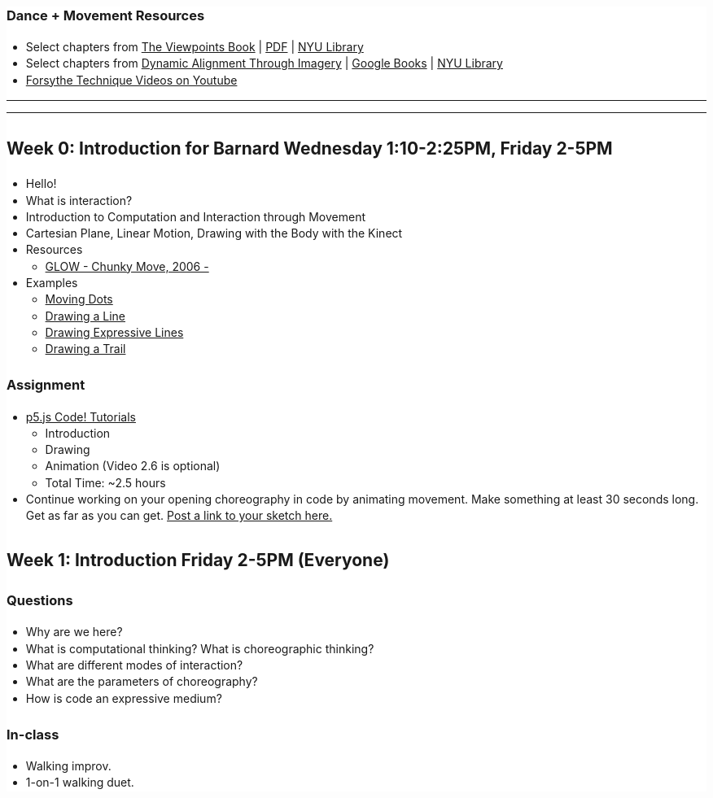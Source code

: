### Dance + Movement Resources
- Select chapters from [The Viewpoints Book](http://www.amazon.com/The-Viewpoints-Book-Practical-Composition/dp/1559362413) | [PDF](https://stilluntitledproject.files.wordpress.com/2014/11/anne-bogart-and-tina-landau-the-viewpoints-book.pdf) | [NYU Library](http://bobcat.library.nyu.edu/primo-explore/fulldisplay?docid=nyu_aleph000288171&context=L&vid=NYU&search_scope=all&tab=all&lang=en_US)
- Select chapters from [Dynamic Alignment Through Imagery](http://www.amazon.com/Dynamic-Alignment-Through-Imagery-Edition/dp/0736067892) | [Google Books](https://books.google.com/books?id=CBwV_g8DhEMC&lpg=PA2&ots=nRQ2JS3SWv&dq=dynamic%20alignment%20chapters&pg=PP1#v=onepage&q&f=false) | [NYU Library](http://bobcat.library.nyu.edu/primo-explore/fulldisplay?docid=nyu_aleph003964968&context=L&vid=NYU&search_scope=all&isFrbr=true&tab=all&lang=en_US)
- [Forsythe Technique Videos on Youtube](https://www.youtube.com/user/GrandpaSafari/videos)

***
***

## Week 0: Introduction for Barnard Wednesday 1:10-2:25PM, Friday 2-5PM
   * Hello!
   * What is interaction?
   * Introduction to Computation and Interaction through Movement
   * Cartesian Plane, Linear Motion, Drawing with the Body with the Kinect
   * Resources
      * [GLOW - Chunky Move, 2006 - ](https://www.youtube.com/watch?v=2AautwIOON8)
   * Examples
      * [Moving Dots](https://editor.p5js.org/move.mimi/sketches/ycBgQqFwp)
      * [Drawing a Line](http://editor.p5js.org/move.mimi/sketches/SJwTOF8Ez)
      * [Drawing Expressive Lines](https://editor.p5js.org/move.mimi/sketches/ByPtNLI4z)
      * [Drawing a Trail](http://editor.p5js.org/move.mimi/sketches/H1flrLLVG)

### Assignment
   * [p5.js Code! Tutorials](https://www.youtube.com/playlist?list=PLRqwX-V7Uu6Zy51Q-x9tMWIv9cueOFTFA)
      * Introduction
      * Drawing
      * Animation (Video 2.6 is optional)
      * Total Time: ~2.5 hours
   * Continue working on your opening choreography in code by animating movement. Make something at least 30 seconds long. Get as far as you can get. [Post a link to your sketch here.](https://github.com/mimiyin/choreographic-interventions-s20/wiki/Assignments#week-0-opening-sketch)


## Week 1: Introduction Friday 2-5PM (Everyone)

### Questions
   * Why are we here?
   * What is computational thinking? What is choreographic thinking?
   * What are different modes of interaction?
   * What are the parameters of choreography?
   * How is code an expressive medium?

### In-class
   * Walking improv.
   * 1-on-1 walking duet.
